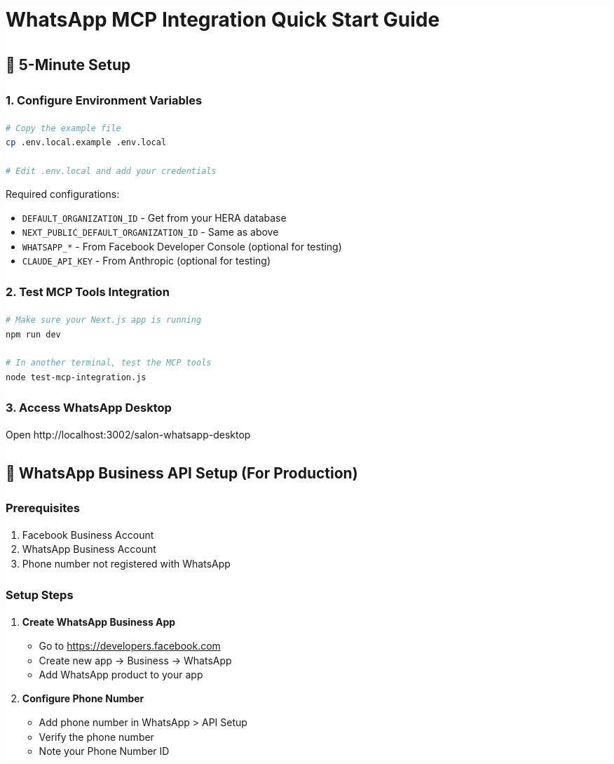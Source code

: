 # WhatsApp MCP Integration Quick Start Guide

## 🚀 5-Minute Setup

### 1. Configure Environment Variables

```bash
# Copy the example file
cp .env.local.example .env.local

# Edit .env.local and add your credentials
```

Required configurations:
- `DEFAULT_ORGANIZATION_ID` - Get from your HERA database
- `NEXT_PUBLIC_DEFAULT_ORGANIZATION_ID` - Same as above
- `WHATSAPP_*` - From Facebook Developer Console (optional for testing)
- `CLAUDE_API_KEY` - From Anthropic (optional for testing)

### 2. Test MCP Tools Integration

```bash
# Make sure your Next.js app is running
npm run dev

# In another terminal, test the MCP tools
node test-mcp-integration.js
```

### 3. Access WhatsApp Desktop

Open http://localhost:3002/salon-whatsapp-desktop

## 📱 WhatsApp Business API Setup (For Production)

### Prerequisites
1. Facebook Business Account
2. WhatsApp Business Account
3. Phone number not registered with WhatsApp

### Setup Steps

1. **Create WhatsApp Business App**
   - Go to https://developers.facebook.com
   - Create new app → Business → WhatsApp
   - Add WhatsApp product to your app

2. **Configure Phone Number**
   - Add phone number in WhatsApp > API Setup
   - Verify the phone number
   - Note your Phone Number ID
